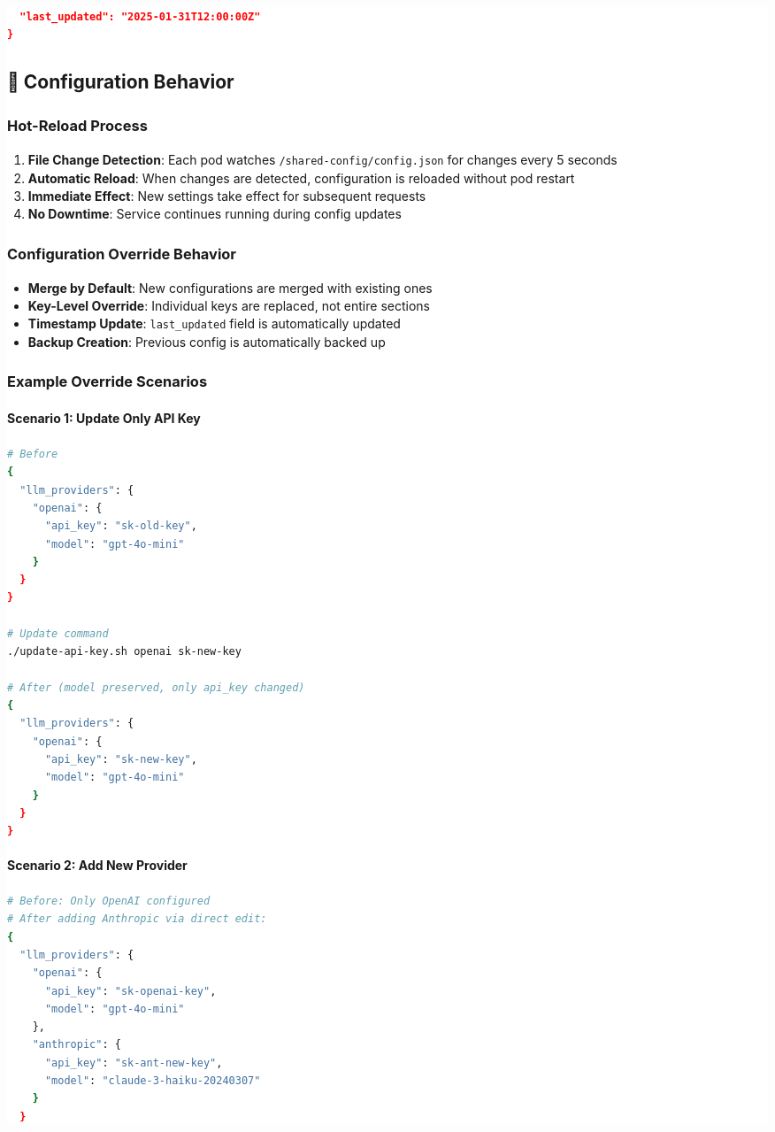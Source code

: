 ```json
  "last_updated": "2025-01-31T12:00:00Z"
}
```

## 🔄 Configuration Behavior

### Hot-Reload Process
1. **File Change Detection**: Each pod watches `/shared-config/config.json` for changes every 5 seconds
2. **Automatic Reload**: When changes are detected, configuration is reloaded without pod restart
3. **Immediate Effect**: New settings take effect for subsequent requests
4. **No Downtime**: Service continues running during config updates

### Configuration Override Behavior
- **Merge by Default**: New configurations are merged with existing ones
- **Key-Level Override**: Individual keys are replaced, not entire sections
- **Timestamp Update**: `last_updated` field is automatically updated
- **Backup Creation**: Previous config is automatically backed up

### Example Override Scenarios

#### Scenario 1: Update Only API Key
```bash
# Before
{
  "llm_providers": {
    "openai": {
      "api_key": "sk-old-key",
      "model": "gpt-4o-mini"
    }
  }
}

# Update command
./update-api-key.sh openai sk-new-key

# After (model preserved, only api_key changed)
{
  "llm_providers": {
    "openai": {
      "api_key": "sk-new-key",
      "model": "gpt-4o-mini"
    }
  }
}
```

#### Scenario 2: Add New Provider
```bash
# Before: Only OpenAI configured
# After adding Anthropic via direct edit:
{
  "llm_providers": {
    "openai": {
      "api_key": "sk-openai-key",
      "model": "gpt-4o-mini"
    },
    "anthropic": {
      "api_key": "sk-ant-new-key",
      "model": "claude-3-haiku-20240307"
    }
  }
```